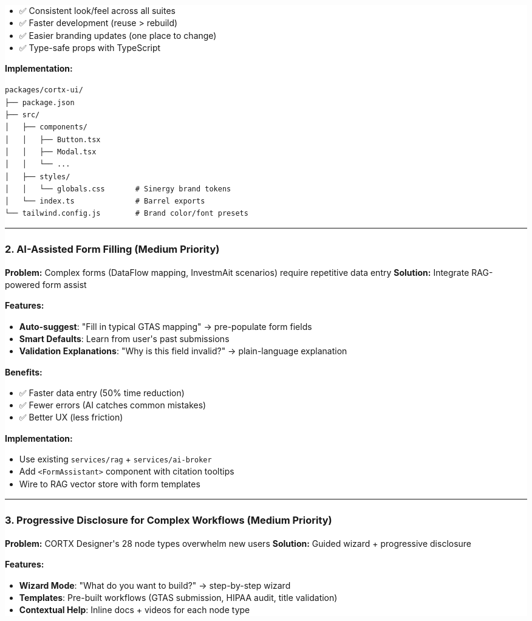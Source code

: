 - ✅ Consistent look/feel across all suites
- ✅ Faster development (reuse > rebuild)
- ✅ Easier branding updates (one place to change)
- ✅ Type-safe props with TypeScript

**Implementation:**

```
packages/cortx-ui/
├── package.json
├── src/
│   ├── components/
│   │   ├── Button.tsx
│   │   ├── Modal.tsx
│   │   └── ...
│   ├── styles/
│   │   └── globals.css       # Sinergy brand tokens
│   └── index.ts              # Barrel exports
└── tailwind.config.js        # Brand color/font presets
```

---

### 2. **AI-Assisted Form Filling** (Medium Priority)

**Problem:** Complex forms (DataFlow mapping, InvestmAit scenarios) require repetitive data entry
**Solution:** Integrate RAG-powered form assist

**Features:**

- **Auto-suggest**: "Fill in typical GTAS mapping" → pre-populate form fields
- **Smart Defaults**: Learn from user's past submissions
- **Validation Explanations**: "Why is this field invalid?" → plain-language explanation

**Benefits:**

- ✅ Faster data entry (50% time reduction)
- ✅ Fewer errors (AI catches common mistakes)
- ✅ Better UX (less friction)

**Implementation:**

- Use existing `services/rag` + `services/ai-broker`
- Add `<FormAssistant>` component with citation tooltips
- Wire to RAG vector store with form templates

---

### 3. **Progressive Disclosure for Complex Workflows** (Medium Priority)

**Problem:** CORTX Designer's 28 node types overwhelm new users
**Solution:** Guided wizard + progressive disclosure

**Features:**

- **Wizard Mode**: "What do you want to build?" → step-by-step wizard
- **Templates**: Pre-built workflows (GTAS submission, HIPAA audit, title validation)
- **Contextual Help**: Inline docs + videos for each node type
